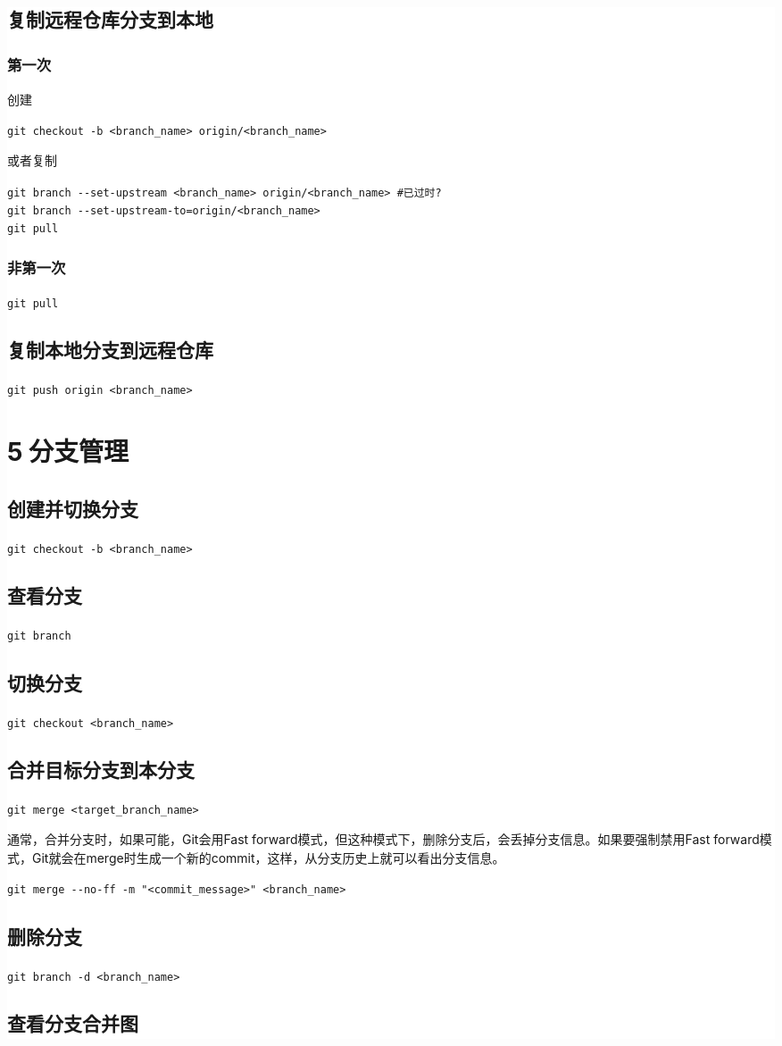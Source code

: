 ## 复制远程仓库分支到本地

### 第一次

创建

    git checkout -b <branch_name> origin/<branch_name>

或者复制

    git branch --set-upstream <branch_name> origin/<branch_name> #已过时?
    git branch --set-upstream-to=origin/<branch_name>
    git pull

### 非第一次

    git pull

## 复制本地分支到远程仓库

    git push origin <branch_name>

# 5 分支管理

## 创建并切换分支

    git checkout -b <branch_name>

## 查看分支

    git branch

## 切换分支

    git checkout <branch_name>

## 合并目标分支到本分支

    git merge <target_branch_name>

通常，合并分支时，如果可能，Git会用Fast forward模式，但这种模式下，删除分支后，会丢掉分支信息。如果要强制禁用Fast forward模式，Git就会在merge时生成一个新的commit，这样，从分支历史上就可以看出分支信息。

    git merge --no-ff -m "<commit_message>" <branch_name>

## 删除分支

    git branch -d <branch_name>

## 查看分支合并图
